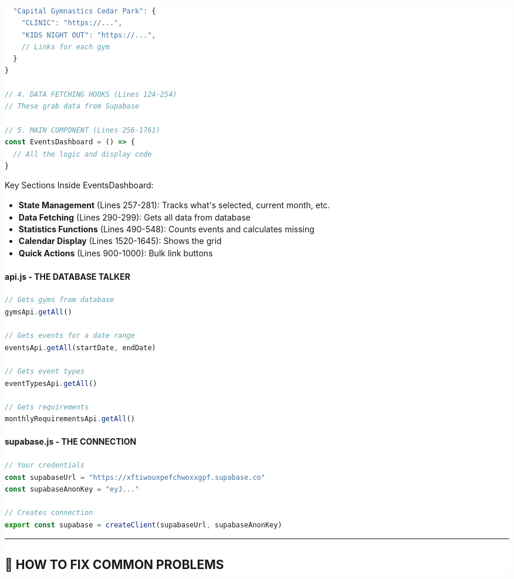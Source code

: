 ```javascript
  "Capital Gymnastics Cedar Park": {
    "CLINIC": "https://...",
    "KIDS NIGHT OUT": "https://...",
    // Links for each gym
  }
}

// 4. DATA FETCHING HOOKS (Lines 124-254)
// These grab data from Supabase

// 5. MAIN COMPONENT (Lines 256-1761)
const EventsDashboard = () => {
  // All the logic and display code
}
```

Key Sections Inside EventsDashboard:
- **State Management** (Lines 257-281): Tracks what's selected, current month, etc.
- **Data Fetching** (Lines 290-299): Gets all data from database
- **Statistics Functions** (Lines 490-548): Counts events and calculates missing
- **Calendar Display** (Lines 1520-1645): Shows the grid
- **Quick Actions** (Lines 900-1000): Bulk link buttons

#### **api.js** - THE DATABASE TALKER
```javascript
// Gets gyms from database
gymsApi.getAll() 

// Gets events for a date range
eventsApi.getAll(startDate, endDate)

// Gets event types
eventTypesApi.getAll()

// Gets requirements
monthlyRequirementsApi.getAll()
```

#### **supabase.js** - THE CONNECTION
```javascript
// Your credentials
const supabaseUrl = "https://xftiwouxpefchwoxxgpf.supabase.co"
const supabaseAnonKey = "eyJ..."

// Creates connection
export const supabase = createClient(supabaseUrl, supabaseAnonKey)
```

---

## 🔧 HOW TO FIX COMMON PROBLEMS
